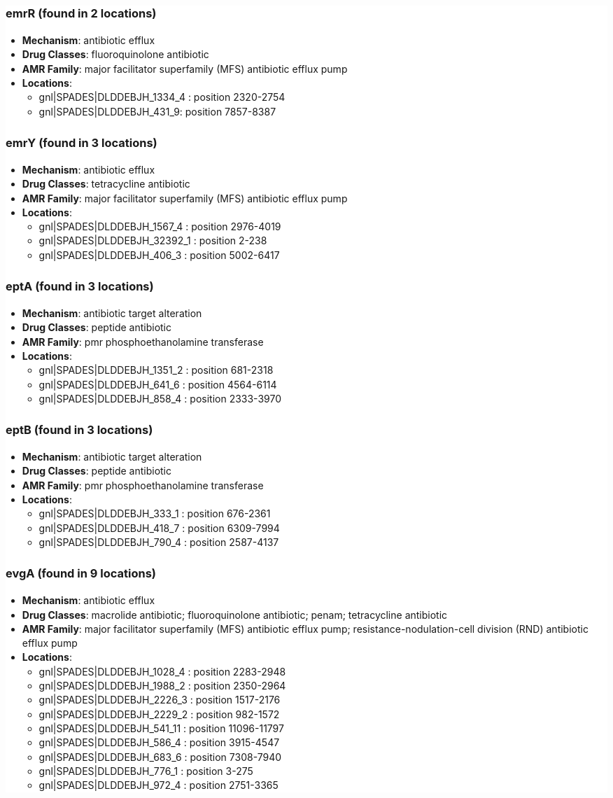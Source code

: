 ### emrR (found in 2 locations)
- **Mechanism**: antibiotic efflux
- **Drug Classes**: fluoroquinolone antibiotic
- **AMR Family**: major facilitator superfamily (MFS) antibiotic efflux pump
- **Locations**:
  - gnl|SPADES|DLDDEBJH_1334_4 : position 2320-2754
  - gnl|SPADES|DLDDEBJH_431_9: position 7857-8387

### emrY (found in 3 locations)
- **Mechanism**: antibiotic efflux
- **Drug Classes**: tetracycline antibiotic
- **AMR Family**: major facilitator superfamily (MFS) antibiotic efflux pump
- **Locations**:
  - gnl|SPADES|DLDDEBJH_1567_4 : position 2976-4019
  - gnl|SPADES|DLDDEBJH_32392_1 : position 2-238
  - gnl|SPADES|DLDDEBJH_406_3 : position 5002-6417

### eptA (found in 3 locations)
- **Mechanism**: antibiotic target alteration
- **Drug Classes**: peptide antibiotic
- **AMR Family**: pmr phosphoethanolamine transferase
- **Locations**:
  - gnl|SPADES|DLDDEBJH_1351_2 : position 681-2318
  - gnl|SPADES|DLDDEBJH_641_6 : position 4564-6114
  - gnl|SPADES|DLDDEBJH_858_4 : position 2333-3970

### eptB (found in 3 locations)
- **Mechanism**: antibiotic target alteration
- **Drug Classes**: peptide antibiotic
- **AMR Family**: pmr phosphoethanolamine transferase
- **Locations**:
  - gnl|SPADES|DLDDEBJH_333_1 : position 676-2361
  - gnl|SPADES|DLDDEBJH_418_7 : position 6309-7994
  - gnl|SPADES|DLDDEBJH_790_4 : position 2587-4137

### evgA (found in 9 locations)
- **Mechanism**: antibiotic efflux
- **Drug Classes**: macrolide antibiotic; fluoroquinolone antibiotic; penam; tetracycline antibiotic
- **AMR Family**: major facilitator superfamily (MFS) antibiotic efflux pump; resistance-nodulation-cell division (RND) antibiotic efflux pump
- **Locations**:
  - gnl|SPADES|DLDDEBJH_1028_4 : position 2283-2948
  - gnl|SPADES|DLDDEBJH_1988_2 : position 2350-2964
  - gnl|SPADES|DLDDEBJH_2226_3 : position 1517-2176
  - gnl|SPADES|DLDDEBJH_2229_2 : position 982-1572
  - gnl|SPADES|DLDDEBJH_541_11 : position 11096-11797
  - gnl|SPADES|DLDDEBJH_586_4 : position 3915-4547
  - gnl|SPADES|DLDDEBJH_683_6 : position 7308-7940
  - gnl|SPADES|DLDDEBJH_776_1 : position 3-275
  - gnl|SPADES|DLDDEBJH_972_4 : position 2751-3365
